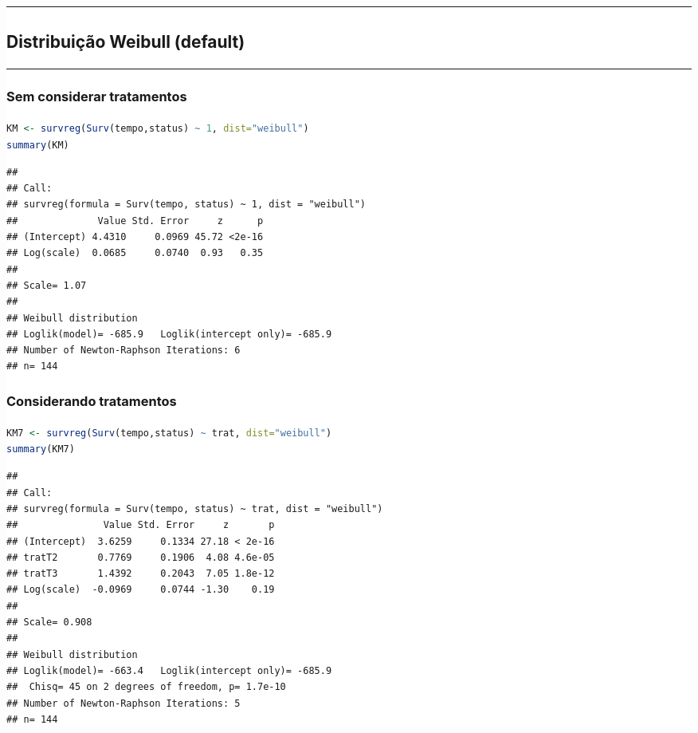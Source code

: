 ****

## Distribuição Weibull (default)

*****

### Sem considerar tratamentos


```r
KM <- survreg(Surv(tempo,status) ~ 1, dist="weibull")
summary(KM)
```

```
## 
## Call:
## survreg(formula = Surv(tempo, status) ~ 1, dist = "weibull")
##              Value Std. Error     z      p
## (Intercept) 4.4310     0.0969 45.72 <2e-16
## Log(scale)  0.0685     0.0740  0.93   0.35
## 
## Scale= 1.07 
## 
## Weibull distribution
## Loglik(model)= -685.9   Loglik(intercept only)= -685.9
## Number of Newton-Raphson Iterations: 6 
## n= 144
```

### Considerando tratamentos


```r
KM7 <- survreg(Surv(tempo,status) ~ trat, dist="weibull")
summary(KM7)
```

```
## 
## Call:
## survreg(formula = Surv(tempo, status) ~ trat, dist = "weibull")
##               Value Std. Error     z       p
## (Intercept)  3.6259     0.1334 27.18 < 2e-16
## tratT2       0.7769     0.1906  4.08 4.6e-05
## tratT3       1.4392     0.2043  7.05 1.8e-12
## Log(scale)  -0.0969     0.0744 -1.30    0.19
## 
## Scale= 0.908 
## 
## Weibull distribution
## Loglik(model)= -663.4   Loglik(intercept only)= -685.9
## 	Chisq= 45 on 2 degrees of freedom, p= 1.7e-10 
## Number of Newton-Raphson Iterations: 5 
## n= 144
```
